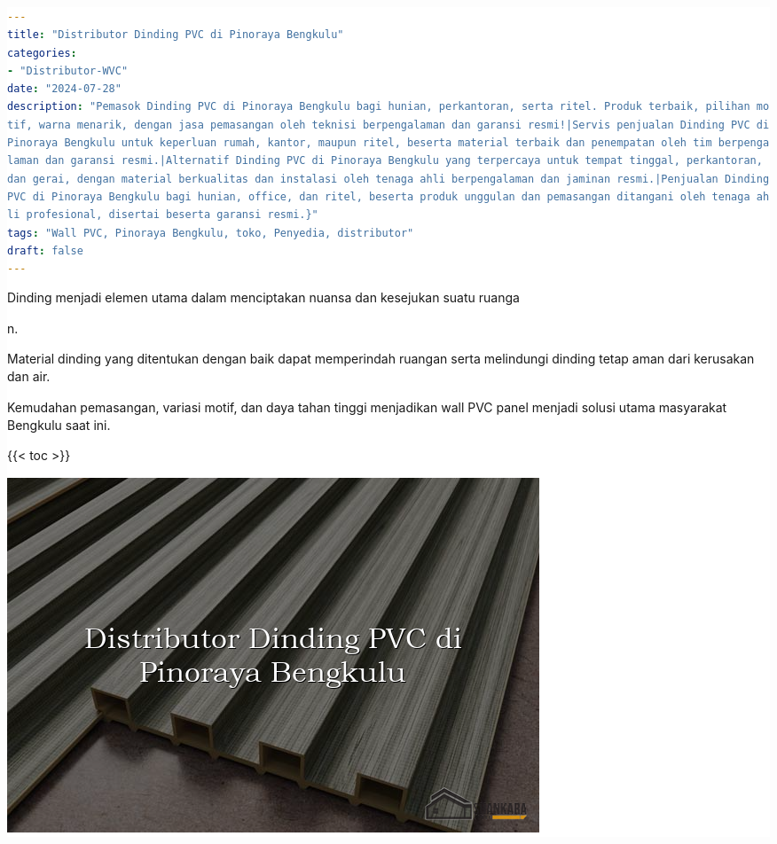 ```yaml
---
title: "Distributor Dinding PVC di Pinoraya Bengkulu"
categories: 
- "Distributor-WVC"
date: "2024-07-28"
description: "Pemasok Dinding PVC di Pinoraya Bengkulu bagi hunian, perkantoran, serta ritel. Produk terbaik, pilihan motif, warna menarik, dengan jasa pemasangan oleh teknisi berpengalaman dan garansi resmi!|Servis penjualan Dinding PVC di Pinoraya Bengkulu untuk keperluan rumah, kantor, maupun ritel, beserta material terbaik dan penempatan oleh tim berpengalaman dan garansi resmi.|Alternatif Dinding PVC di Pinoraya Bengkulu yang terpercaya untuk tempat tinggal, perkantoran, dan gerai, dengan material berkualitas dan instalasi oleh tenaga ahli berpengalaman dan jaminan resmi.|Penjualan Dinding PVC di Pinoraya Bengkulu bagi hunian, office, dan ritel, beserta produk unggulan dan pemasangan ditangani oleh tenaga ahli profesional, disertai beserta garansi resmi.}"
tags: "Wall PVC, Pinoraya Bengkulu, toko, Penyedia, distributor"
draft: false
---
```


Dinding menjadi elemen utama dalam menciptakan nuansa dan kesejukan suatu ruanga

n.

Material dinding yang ditentukan dengan baik dapat memperindah ruangan serta melindungi dinding tetap aman dari kerusakan dan air.

Kemudahan pemasangan, variasi motif, dan daya tahan tinggi menjadikan wall PVC panel menjadi solusi utama masyarakat Bengkulu saat ini.

{{< toc >}}

![Distributor Dinding PVC di Pinoraya Bengkulu](/images/Distributor-WVC/Distributor-Dinding-PVC-di-Pinoraya-Bengkulu.png)

